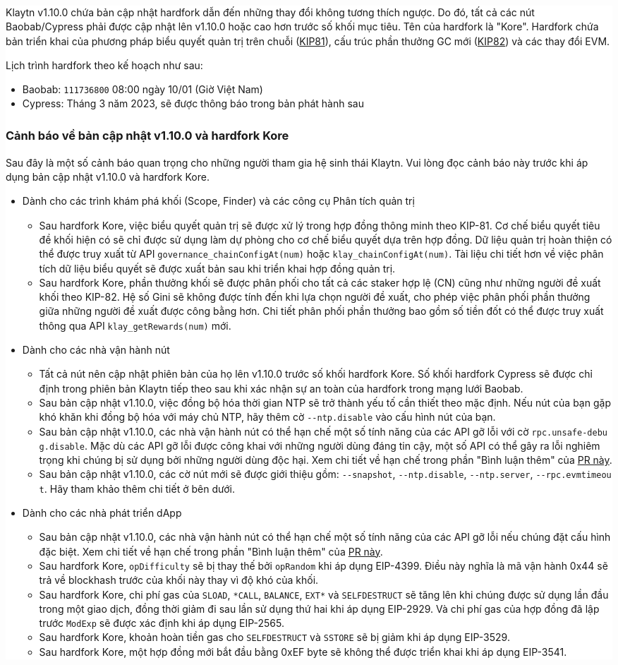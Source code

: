 
Klaytn v1.10.0 chứa bản cập nhật hardfork dẫn đến những thay đổi không tương thích ngược. Do đó, tất cả các nút Baobab/Cypress phải được cập nhật lên v1.10.0 hoặc cao hơn trước số khối mục tiêu. Tên của hardfork là "Kore". Hardfork chứa bản triển khai của phương pháp biểu quyết quản trị trên chuỗi ([KIP81](https://kips.klaytn.foundation/KIPs/kip-81)), cấu trúc phần thưởng GC mới ([KIP82](https://kips.klaytn.foundation/KIPs/kip-82)) và các thay đổi EVM.

Lịch trình hardfork theo kế hoạch như sau:
- Baobab: `111736800` 08:00 ngày 10/01 (Giờ Việt Nam)
- Cypress: Tháng 3 năm 2023, sẽ được thông báo trong bản phát hành sau


### Cảnh báo về bản cập nhật v1.10.0 và hardfork Kore
Sau đây là một số cảnh báo quan trọng cho những người tham gia hệ sinh thái Klaytn. Vui lòng đọc cảnh báo này trước khi áp dụng bản cập nhật v1.10.0 và hardfork Kore.

- Dành cho các trình khám phá khối (Scope, Finder) và các công cụ Phân tích quản trị
  - Sau hardfork Kore, việc biểu quyết quản trị sẽ được xử lý trong hợp đồng thông minh theo KIP-81. Cơ chế biểu quyết tiêu đề khối hiện có sẽ chỉ được sử dụng làm dự phòng cho cơ chế biểu quyết dựa trên hợp đồng. Dữ liệu quản trị hoàn thiện có thể được truy xuất từ API `governance_chainConfigAt(num)` hoặc `klay_chainConfigAt(num)`. Tài liệu chi tiết hơn về việc phân tích dữ liệu biểu quyết sẽ được xuất bản sau khi triển khai hợp đồng quản trị.
  - Sau hardfork Kore, phần thưởng khối sẽ được phân phối cho tất cả các staker hợp lệ (CN) cũng như những người đề xuất khối theo KIP-82. Hệ số Gini sẽ không được tính đến khi lựa chọn người đề xuất, cho phép việc phân phối phần thưởng giữa những người đề xuất được công bằng hơn. Chi tiết phân phối phần thưởng bao gồm số tiền đốt có thể được truy xuất thông qua API `klay_getRewards(num)` mới.

- Dành cho các nhà vận hành nút
  - Tất cả nút nên cập nhật phiên bản của họ lên v1.10.0 trước số khối hardfork Kore. Số khối hardfork Cypress sẽ được chỉ định trong phiên bản Klaytn tiếp theo sau khi xác nhận sự an toàn của hardfork trong mạng lưới Baobab.
  - Sau bản cập nhật v1.10.0, việc đồng bộ hóa thời gian NTP sẽ trở thành yếu tố cần thiết theo mặc định. Nếu nút của bạn gặp khó khăn khi đồng bộ hóa với máy chủ NTP, hãy thêm cờ `--ntp.disable` vào cấu hình nút của bạn.
  - Sau bản cập nhật v1.10.0, các nhà vận hành nút có thể hạn chế một số tính năng của các API gỡ lỗi với cờ `rpc.unsafe-debug.disable`. Mặc dù các API gỡ lỗi được công khai với những người dùng đáng tin cậy, một số API có thể gây ra lỗi nghiêm trọng khi chúng bị sử dụng bởi những người dùng độc hại. Xem chi tiết về hạn chế trong phần "Bình luận thêm" của [PR này](https://github.com/klaytn/klaytn/pull/1746).
  - Sau bản cập nhật v1.10.0, các cờ nút mới sẽ được giới thiệu gồm: `--snapshot`, `--ntp.disable`, `--ntp.server`, `--rpc.evmtimeout`. Hãy tham khảo thêm chi tiết ở bên dưới.

- Dành cho các nhà phát triển dApp
  - Sau bản cập nhật v1.10.0, các nhà vận hành nút có thể hạn chế một số tính năng của các API gỡ lỗi nếu chúng đặt cấu hình đặc biệt. Xem chi tiết về hạn chế trong phần "Bình luận thêm" của [PR này](https://github.com/klaytn/klaytn/pull/1746).
  - Sau hardfork Kore, `opDifficulty` sẽ bị thay thế bởi `opRandom` khi áp dụng EIP-4399. Điều này nghĩa là mã vận hành 0x44 sẽ trả về blockhash trước của khối này thay vì độ khó của khối.
  - Sau hardfork Kore, chi phí gas của `SLOAD`, `*CALL`, `BALANCE`, `EXT*` và `SELFDESTRUCT` sẽ tăng lên khi chúng được sử dụng lần đầu trong một giao dịch, đồng thời giảm đi sau lần sử dụng thứ hai khi áp dụng EIP-2929. Và chi phí gas của hợp đồng đã lập trước `ModExp` sẽ được xác định khi áp dụng EIP-2565.
  - Sau hardfork Kore, khoản hoàn tiền gas cho `SELFDESTRUCT` và `SSTORE` sẽ bị giảm khi áp dụng EIP-3529.
  - Sau hardfork Kore, một hợp đồng mới bắt đầu bằng 0xEF byte sẽ không thể được triển khai khi áp dụng EIP-3541.
